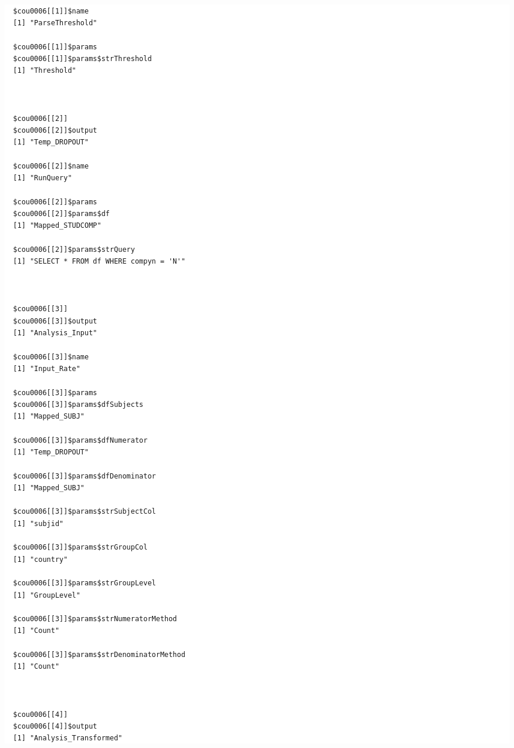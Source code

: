       $cou0006[[1]]$name
      [1] "ParseThreshold"
      
      $cou0006[[1]]$params
      $cou0006[[1]]$params$strThreshold
      [1] "Threshold"
      
      
      
      $cou0006[[2]]
      $cou0006[[2]]$output
      [1] "Temp_DROPOUT"
      
      $cou0006[[2]]$name
      [1] "RunQuery"
      
      $cou0006[[2]]$params
      $cou0006[[2]]$params$df
      [1] "Mapped_STUDCOMP"
      
      $cou0006[[2]]$params$strQuery
      [1] "SELECT * FROM df WHERE compyn = 'N'"
      
      
      
      $cou0006[[3]]
      $cou0006[[3]]$output
      [1] "Analysis_Input"
      
      $cou0006[[3]]$name
      [1] "Input_Rate"
      
      $cou0006[[3]]$params
      $cou0006[[3]]$params$dfSubjects
      [1] "Mapped_SUBJ"
      
      $cou0006[[3]]$params$dfNumerator
      [1] "Temp_DROPOUT"
      
      $cou0006[[3]]$params$dfDenominator
      [1] "Mapped_SUBJ"
      
      $cou0006[[3]]$params$strSubjectCol
      [1] "subjid"
      
      $cou0006[[3]]$params$strGroupCol
      [1] "country"
      
      $cou0006[[3]]$params$strGroupLevel
      [1] "GroupLevel"
      
      $cou0006[[3]]$params$strNumeratorMethod
      [1] "Count"
      
      $cou0006[[3]]$params$strDenominatorMethod
      [1] "Count"
      
      
      
      $cou0006[[4]]
      $cou0006[[4]]$output
      [1] "Analysis_Transformed"
      